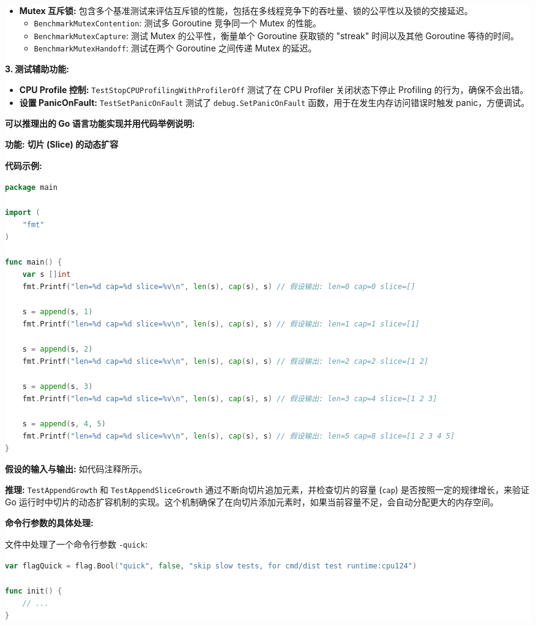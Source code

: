 * **Mutex 互斥锁:** 包含多个基准测试来评估互斥锁的性能，包括在多线程竞争下的吞吐量、锁的公平性以及锁的交接延迟。
    * `BenchmarkMutexContention`: 测试多 Goroutine 竞争同一个 Mutex 的性能。
    * `BenchmarkMutexCapture`:  测试 Mutex 的公平性，衡量单个 Goroutine 获取锁的 "streak" 时间以及其他 Goroutine 等待的时间。
    * `BenchmarkMutexHandoff`: 测试在两个 Goroutine 之间传递 Mutex 的延迟。

**3. 测试辅助功能:**

* **CPU Profile 控制:** `TestStopCPUProfilingWithProfilerOff` 测试了在 CPU Profiler 关闭状态下停止 Profiling 的行为，确保不会出错。
* **设置 PanicOnFault:** `TestSetPanicOnFault` 测试了 `debug.SetPanicOnFault` 函数，用于在发生内存访问错误时触发 panic，方便调试。

**可以推理出的 Go 语言功能实现并用代码举例说明:**

**功能:**  **切片 (Slice) 的动态扩容**

**代码示例:**

```go
package main

import (
	"fmt"
)

func main() {
	var s []int
	fmt.Printf("len=%d cap=%d slice=%v\n", len(s), cap(s), s) // 假设输出: len=0 cap=0 slice=[]

	s = append(s, 1)
	fmt.Printf("len=%d cap=%d slice=%v\n", len(s), cap(s), s) // 假设输出: len=1 cap=1 slice=[1]

	s = append(s, 2)
	fmt.Printf("len=%d cap=%d slice=%v\n", len(s), cap(s), s) // 假设输出: len=2 cap=2 slice=[1 2]

	s = append(s, 3)
	fmt.Printf("len=%d cap=%d slice=%v\n", len(s), cap(s), s) // 假设输出: len=3 cap=4 slice=[1 2 3]

	s = append(s, 4, 5)
	fmt.Printf("len=%d cap=%d slice=%v\n", len(s), cap(s), s) // 假设输出: len=5 cap=8 slice=[1 2 3 4 5]
}
```

**假设的输入与输出:**  如代码注释所示。

**推理:** `TestAppendGrowth` 和 `TestAppendSliceGrowth` 通过不断向切片追加元素，并检查切片的容量 (`cap`) 是否按照一定的规律增长，来验证 Go 运行时中切片的动态扩容机制的实现。这个机制确保了在向切片添加元素时，如果当前容量不足，会自动分配更大的内存空间。

**命令行参数的具体处理:**

文件中处理了一个命令行参数 `-quick`:

```go
var flagQuick = flag.Bool("quick", false, "skip slow tests, for cmd/dist test runtime:cpu124")

func init() {
	// ...
}
```
